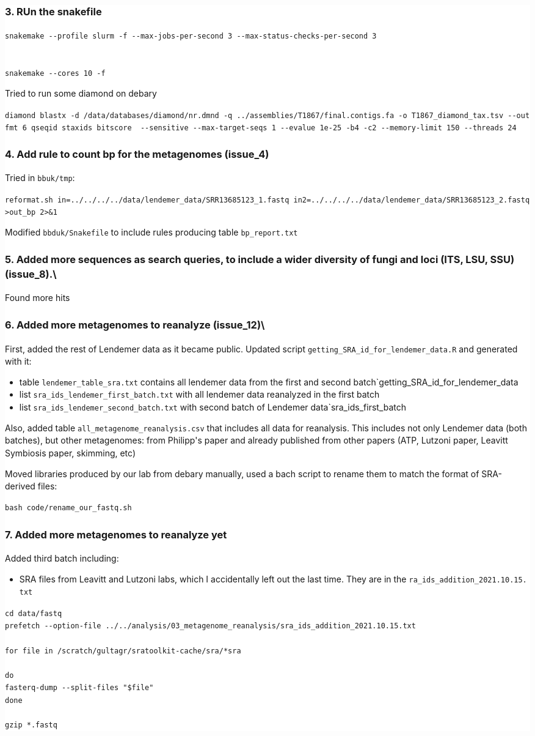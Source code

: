 

### 3. RUn the snakefile
```
snakemake --profile slurm -f --max-jobs-per-second 3 --max-status-checks-per-second 3


snakemake --cores 10 -f
```

Tried to run some diamond on debary
```
diamond blastx -d /data/databases/diamond/nr.dmnd -q ../assemblies/T1867/final.contigs.fa -o T1867_diamond_tax.tsv --outfmt 6 qseqid staxids bitscore  --sensitive --max-target-seqs 1 --evalue 1e-25 -b4 -c2 --memory-limit 150 --threads 24
```




### 4. Add rule to count bp for the metagenomes (issue_4)

Tried in `bbuk/tmp`:
```
reformat.sh in=../../../../data/lendemer_data/SRR13685123_1.fastq in2=../../../../data/lendemer_data/SRR13685123_2.fastq >out_bp 2>&1
```
Modified   `bbduk/Snakefile` to include rules producing table `bp_report.txt`



### 5. Added more sequences as search queries, to include a wider diversity of fungi and loci (ITS, LSU, SSU) (issue_8).\
Found more hits

### 6. Added more metagenomes to reanalyze (issue_12)\
First, added the rest of Lendemer data as it became public. Updated script `getting_SRA_id_for_lendemer_data.R` and generated with it:
* table `lendemer_table_sra.txt` contains all lendemer data from the first and second batch`getting_SRA_id_for_lendemer_data
* list `sra_ids_lendemer_first_batch.txt` with all lendemer data reanalyzed in the first batch
* list `sra_ids_lendemer_second_batch.txt` with second batch of Lendemer data`sra_ids_first_batch

Also, added table `all_metagenome_reanalysis.csv` that includes all data for reanalysis. This includes not only Lendemer data (both batches), but other metagenomes: from Philipp's paper and already published from other papers (ATP, Lutzoni paper, Leavitt Symbiosis paper, skimming, etc)

Moved libraries produced by our lab from debary manually, used a bach script to rename them to match the format of SRA-derived files:
```
bash code/rename_our_fastq.sh
```

### 7. Added more metagenomes to reanalyze yet
Added third batch including: 
* SRA files from Leavitt and Lutzoni labs, which I accidentally left out the last time. They are in the `ra_ids_addition_2021.10.15.txt`
```
cd data/fastq
prefetch --option-file ../../analysis/03_metagenome_reanalysis/sra_ids_addition_2021.10.15.txt

for file in /scratch/gultagr/sratoolkit-cache/sra/*sra

do
fasterq-dump --split-files "$file"
done

gzip *.fastq
```